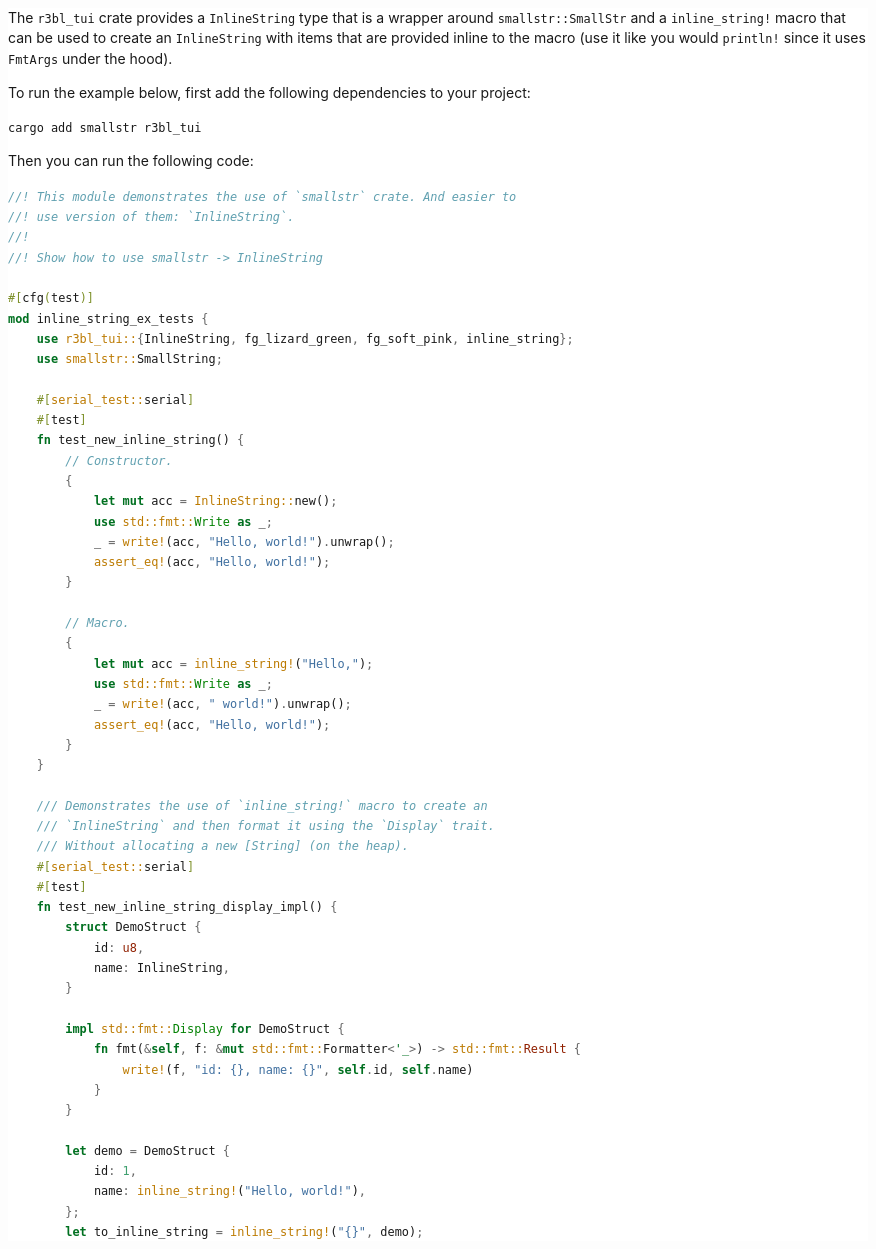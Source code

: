 The `r3bl_tui` crate provides a `InlineString` type that is a wrapper around
`smallstr::SmallStr` and a `inline_string!` macro that can be used to create an
`InlineString` with items that are provided inline to the macro (use it like you would
`println!` since it uses `FmtArgs` under the hood).

To run the example below, first add the following dependencies to your project:

```bash
cargo add smallstr r3bl_tui
```

Then you can run the following code:

```rs
//! This module demonstrates the use of `smallstr` crate. And easier to
//! use version of them: `InlineString`.
//!
//! Show how to use smallstr -> InlineString

#[cfg(test)]
mod inline_string_ex_tests {
    use r3bl_tui::{InlineString, fg_lizard_green, fg_soft_pink, inline_string};
    use smallstr::SmallString;

    #[serial_test::serial]
    #[test]
    fn test_new_inline_string() {
        // Constructor.
        {
            let mut acc = InlineString::new();
            use std::fmt::Write as _;
            _ = write!(acc, "Hello, world!").unwrap();
            assert_eq!(acc, "Hello, world!");
        }

        // Macro.
        {
            let mut acc = inline_string!("Hello,");
            use std::fmt::Write as _;
            _ = write!(acc, " world!").unwrap();
            assert_eq!(acc, "Hello, world!");
        }
    }

    /// Demonstrates the use of `inline_string!` macro to create an
    /// `InlineString` and then format it using the `Display` trait.
    /// Without allocating a new [String] (on the heap).
    #[serial_test::serial]
    #[test]
    fn test_new_inline_string_display_impl() {
        struct DemoStruct {
            id: u8,
            name: InlineString,
        }

        impl std::fmt::Display for DemoStruct {
            fn fmt(&self, f: &mut std::fmt::Formatter<'_>) -> std::fmt::Result {
                write!(f, "id: {}, name: {}", self.id, self.name)
            }
        }

        let demo = DemoStruct {
            id: 1,
            name: inline_string!("Hello, world!"),
        };
        let to_inline_string = inline_string!("{}", demo);
```